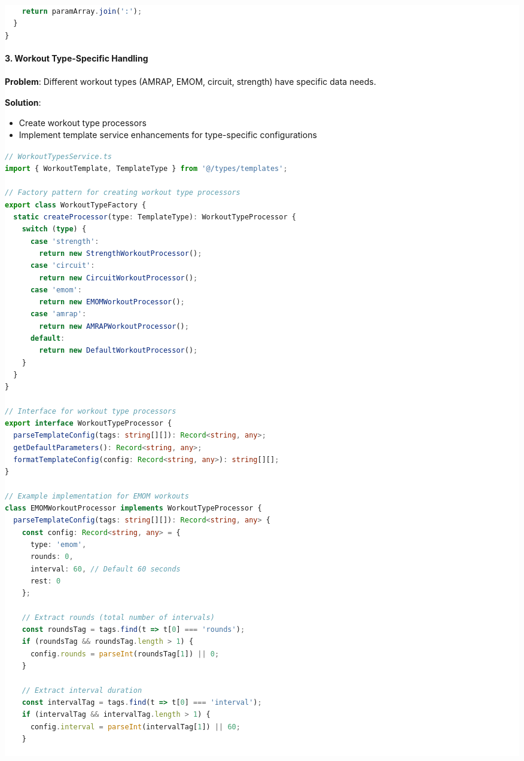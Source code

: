```typescript
    return paramArray.join(':');
  }
}
```

#### 3. Workout Type-Specific Handling

**Problem**: Different workout types (AMRAP, EMOM, circuit, strength) have specific data needs.

**Solution**:

- Create workout type processors
- Implement template service enhancements for type-specific configurations

```typescript
// WorkoutTypesService.ts
import { WorkoutTemplate, TemplateType } from '@/types/templates';

// Factory pattern for creating workout type processors
export class WorkoutTypeFactory {
  static createProcessor(type: TemplateType): WorkoutTypeProcessor {
    switch (type) {
      case 'strength':
        return new StrengthWorkoutProcessor();
      case 'circuit':
        return new CircuitWorkoutProcessor();
      case 'emom':
        return new EMOMWorkoutProcessor();
      case 'amrap':
        return new AMRAPWorkoutProcessor();
      default:
        return new DefaultWorkoutProcessor();
    }
  }
}

// Interface for workout type processors
export interface WorkoutTypeProcessor {
  parseTemplateConfig(tags: string[][]): Record<string, any>;
  getDefaultParameters(): Record<string, any>;
  formatTemplateConfig(config: Record<string, any>): string[][];
}

// Example implementation for EMOM workouts
class EMOMWorkoutProcessor implements WorkoutTypeProcessor {
  parseTemplateConfig(tags: string[][]): Record<string, any> {
    const config: Record<string, any> = {
      type: 'emom',
      rounds: 0,
      interval: 60, // Default 60 seconds
      rest: 0
    };
    
    // Extract rounds (total number of intervals)
    const roundsTag = tags.find(t => t[0] === 'rounds');
    if (roundsTag && roundsTag.length > 1) {
      config.rounds = parseInt(roundsTag[1]) || 0;
    }
    
    // Extract interval duration
    const intervalTag = tags.find(t => t[0] === 'interval');
    if (intervalTag && intervalTag.length > 1) {
      config.interval = parseInt(intervalTag[1]) || 60;
    }
    
```